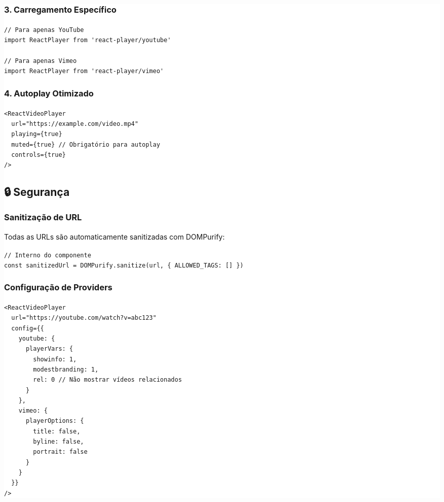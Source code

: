 ### 3. Carregamento Específico
```tsx
// Para apenas YouTube
import ReactPlayer from 'react-player/youtube'

// Para apenas Vimeo
import ReactPlayer from 'react-player/vimeo'
```

### 4. Autoplay Otimizado
```tsx
<ReactVideoPlayer
  url="https://example.com/video.mp4"
  playing={true}
  muted={true} // Obrigatório para autoplay
  controls={true}
/>
```

## 🔒 Segurança

### Sanitização de URL
Todas as URLs são automaticamente sanitizadas com DOMPurify:
```tsx
// Interno do componente
const sanitizedUrl = DOMPurify.sanitize(url, { ALLOWED_TAGS: [] })
```

### Configuração de Providers
```tsx
<ReactVideoPlayer
  url="https://youtube.com/watch?v=abc123"
  config={{
    youtube: {
      playerVars: {
        showinfo: 1,
        modestbranding: 1,
        rel: 0 // Não mostrar vídeos relacionados
      }
    },
    vimeo: {
      playerOptions: {
        title: false,
        byline: false,
        portrait: false
      }
    }
  }}
/>
```
